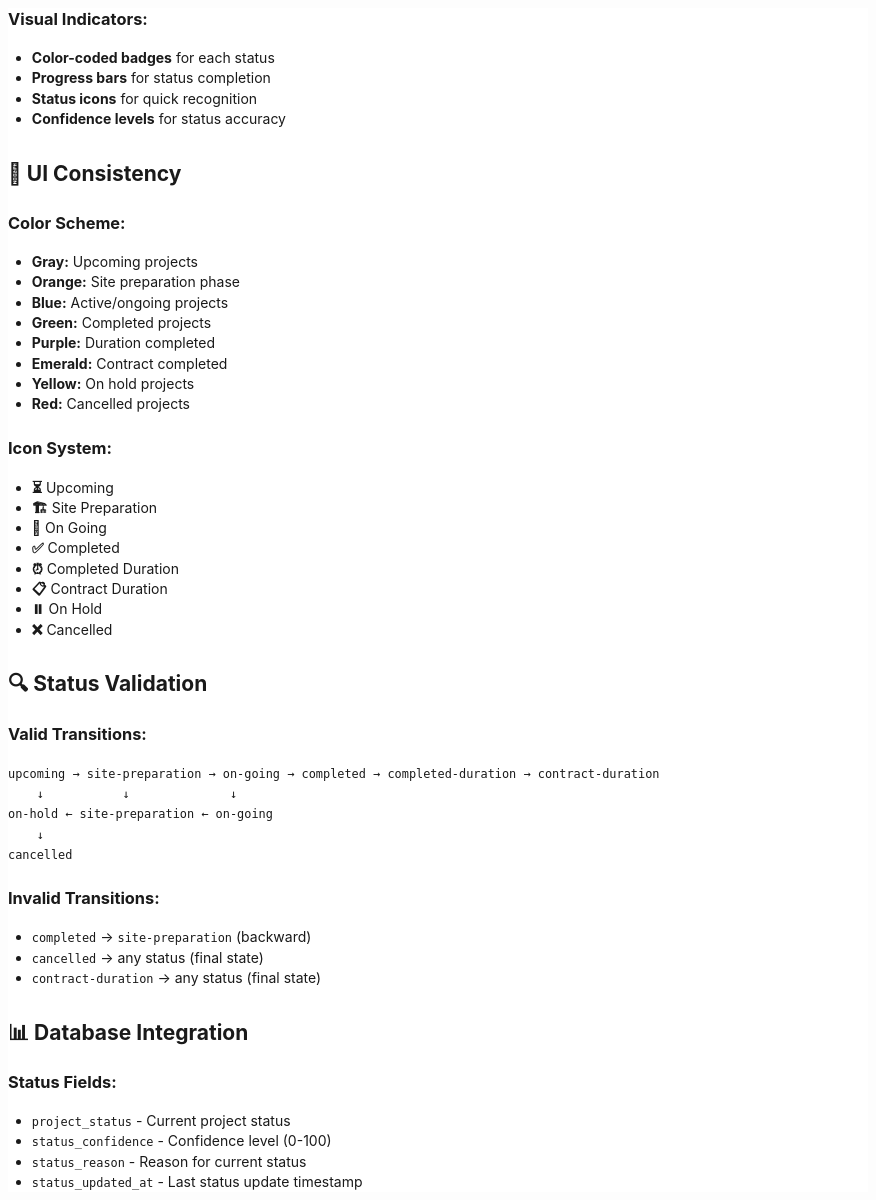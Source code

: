 ### **Visual Indicators:**
- **Color-coded badges** for each status
- **Progress bars** for status completion
- **Status icons** for quick recognition
- **Confidence levels** for status accuracy

## 🎨 UI Consistency

### **Color Scheme:**
- **Gray:** Upcoming projects
- **Orange:** Site preparation phase
- **Blue:** Active/ongoing projects
- **Green:** Completed projects
- **Purple:** Duration completed
- **Emerald:** Contract completed
- **Yellow:** On hold projects
- **Red:** Cancelled projects

### **Icon System:**
- **⏳** Upcoming
- **🏗️** Site Preparation
- **🚀** On Going
- **✅** Completed
- **⏰** Completed Duration
- **📋** Contract Duration
- **⏸️** On Hold
- **❌** Cancelled

## 🔍 Status Validation

### **Valid Transitions:**
```
upcoming → site-preparation → on-going → completed → completed-duration → contract-duration
    ↓           ↓              ↓
on-hold ← site-preparation ← on-going
    ↓
cancelled
```

### **Invalid Transitions:**
- `completed` → `site-preparation` (backward)
- `cancelled` → any status (final state)
- `contract-duration` → any status (final state)

## 📊 Database Integration

### **Status Fields:**
- `project_status` - Current project status
- `status_confidence` - Confidence level (0-100)
- `status_reason` - Reason for current status
- `status_updated_at` - Last status update timestamp
